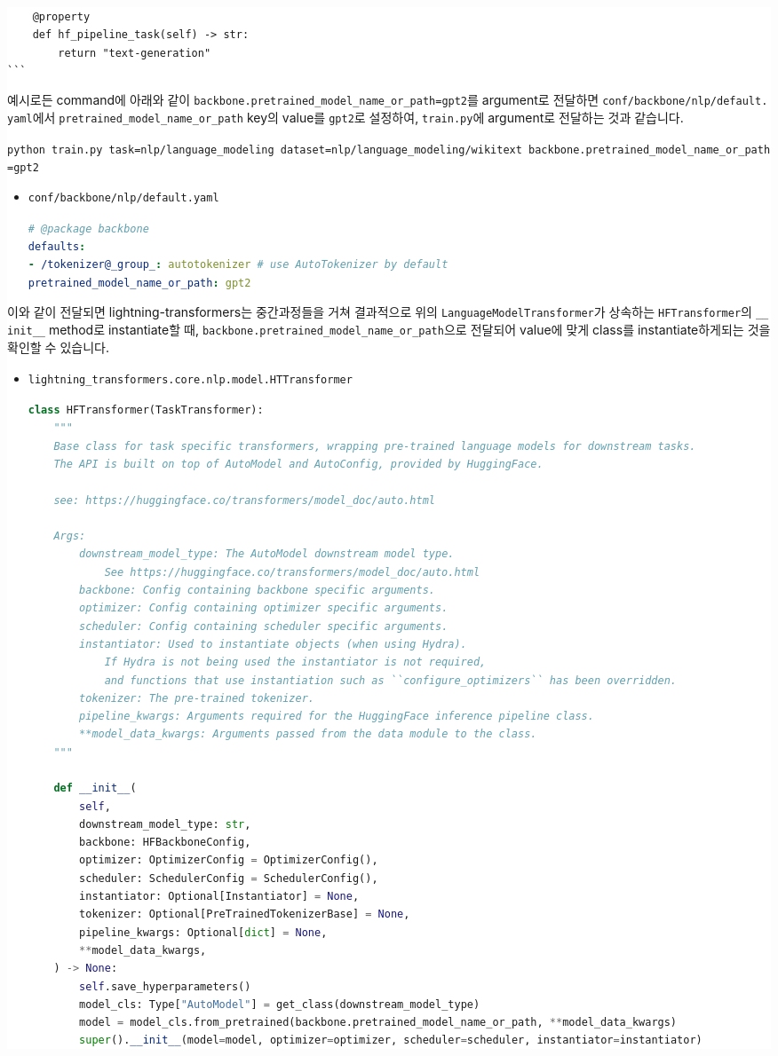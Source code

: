        @property
        def hf_pipeline_task(self) -> str:
            return "text-generation"
    ```

예시로든 command에 아래와 같이 `backbone.pretrained_model_name_or_path=gpt2`를 argument로 전달하면 `conf/backbone/nlp/default.yaml`에서 `pretrained_model_name_or_path` key의 value를 `gpt2`로 설정하여, `train.py`에 argument로 전달하는 것과 같습니다.

```bash
python train.py task=nlp/language_modeling dataset=nlp/language_modeling/wikitext backbone.pretrained_model_name_or_path=gpt2
```

- `conf/backbone/nlp/default.yaml`

    ```yaml
    # @package backbone
    defaults:
    - /tokenizer@_group_: autotokenizer # use AutoTokenizer by default
    pretrained_model_name_or_path: gpt2
    ```

이와 같이 전달되면 lightning-transformers는 중간과정들을 거쳐 결과적으로 위의 `LanguageModelTransformer`가 상속하는 `HFTransformer`의 `__init__` method로 instantiate할 때, `backbone.pretrained_model_name_or_path`으로 전달되어 value에 맞게 class를 instantiate하게되는 것을 확인할 수 있습니다.

- `lightning_transformers.core.nlp.model.HTTransformer`

    ```python
    class HFTransformer(TaskTransformer):
        """
        Base class for task specific transformers, wrapping pre-trained language models for downstream tasks.
        The API is built on top of AutoModel and AutoConfig, provided by HuggingFace.

        see: https://huggingface.co/transformers/model_doc/auto.html

        Args:
            downstream_model_type: The AutoModel downstream model type.
                See https://huggingface.co/transformers/model_doc/auto.html
            backbone: Config containing backbone specific arguments.
            optimizer: Config containing optimizer specific arguments.
            scheduler: Config containing scheduler specific arguments.
            instantiator: Used to instantiate objects (when using Hydra).
                If Hydra is not being used the instantiator is not required,
                and functions that use instantiation such as ``configure_optimizers`` has been overridden.
            tokenizer: The pre-trained tokenizer.
            pipeline_kwargs: Arguments required for the HuggingFace inference pipeline class.
            **model_data_kwargs: Arguments passed from the data module to the class.
        """

        def __init__(
            self,
            downstream_model_type: str,
            backbone: HFBackboneConfig,
            optimizer: OptimizerConfig = OptimizerConfig(),
            scheduler: SchedulerConfig = SchedulerConfig(),
            instantiator: Optional[Instantiator] = None,
            tokenizer: Optional[PreTrainedTokenizerBase] = None,
            pipeline_kwargs: Optional[dict] = None,
            **model_data_kwargs,
        ) -> None:
            self.save_hyperparameters()
            model_cls: Type["AutoModel"] = get_class(downstream_model_type)
            model = model_cls.from_pretrained(backbone.pretrained_model_name_or_path, **model_data_kwargs)
            super().__init__(model=model, optimizer=optimizer, scheduler=scheduler, instantiator=instantiator)